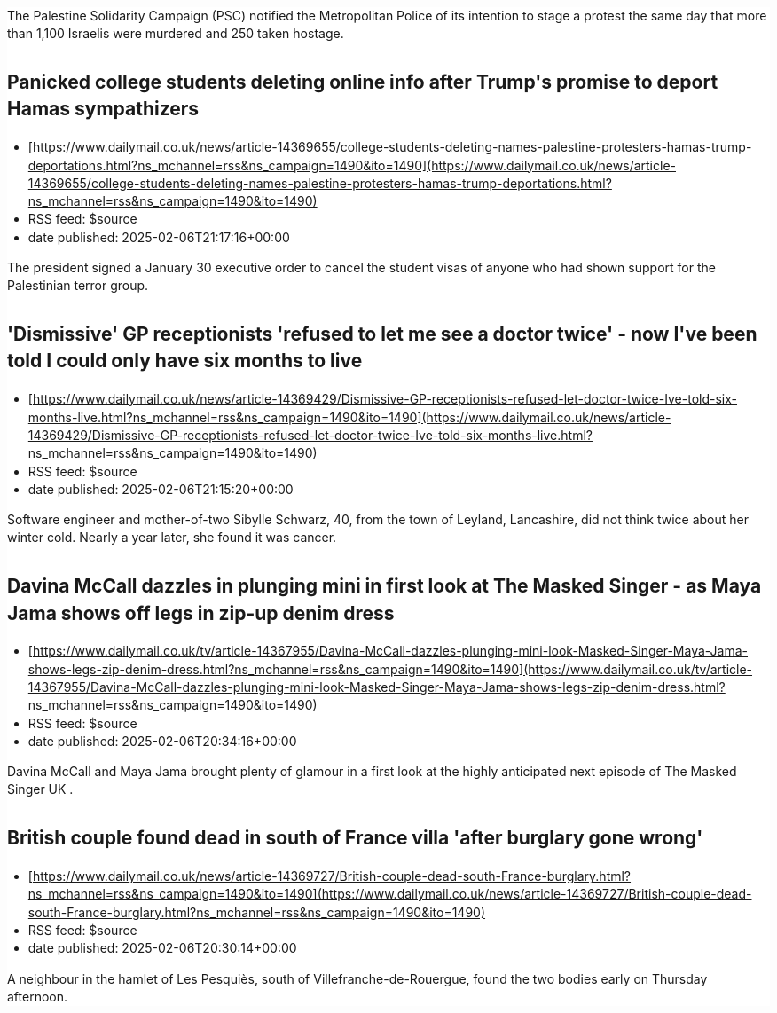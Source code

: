 The Palestine Solidarity Campaign (PSC) notified the Metropolitan Police of its intention to stage a protest the same day that more than 1,100 Israelis were murdered and 250 taken hostage.

## Panicked college students deleting online info after Trump's promise to deport Hamas sympathizers
 - [https://www.dailymail.co.uk/news/article-14369655/college-students-deleting-names-palestine-protesters-hamas-trump-deportations.html?ns_mchannel=rss&ns_campaign=1490&ito=1490](https://www.dailymail.co.uk/news/article-14369655/college-students-deleting-names-palestine-protesters-hamas-trump-deportations.html?ns_mchannel=rss&ns_campaign=1490&ito=1490)
 - RSS feed: $source
 - date published: 2025-02-06T21:17:16+00:00

The president signed a January 30 executive order to cancel the student visas of anyone who had shown support for the Palestinian terror group.

## 'Dismissive' GP receptionists 'refused to let me see a doctor twice' - now I've been told I could only have six months to live
 - [https://www.dailymail.co.uk/news/article-14369429/Dismissive-GP-receptionists-refused-let-doctor-twice-Ive-told-six-months-live.html?ns_mchannel=rss&ns_campaign=1490&ito=1490](https://www.dailymail.co.uk/news/article-14369429/Dismissive-GP-receptionists-refused-let-doctor-twice-Ive-told-six-months-live.html?ns_mchannel=rss&ns_campaign=1490&ito=1490)
 - RSS feed: $source
 - date published: 2025-02-06T21:15:20+00:00

Software engineer and mother-of-two Sibylle Schwarz, 40, from the town of Leyland, Lancashire, did not think twice about her winter cold. Nearly a year later, she found it was cancer.

## Davina McCall dazzles in plunging mini in first look at The Masked Singer - as Maya Jama shows off legs in zip-up denim dress
 - [https://www.dailymail.co.uk/tv/article-14367955/Davina-McCall-dazzles-plunging-mini-look-Masked-Singer-Maya-Jama-shows-legs-zip-denim-dress.html?ns_mchannel=rss&ns_campaign=1490&ito=1490](https://www.dailymail.co.uk/tv/article-14367955/Davina-McCall-dazzles-plunging-mini-look-Masked-Singer-Maya-Jama-shows-legs-zip-denim-dress.html?ns_mchannel=rss&ns_campaign=1490&ito=1490)
 - RSS feed: $source
 - date published: 2025-02-06T20:34:16+00:00

Davina McCall and Maya Jama brought plenty of glamour in a first look at the highly anticipated next episode of The Masked Singer UK .

## British couple found dead in south of France villa 'after burglary gone wrong'
 - [https://www.dailymail.co.uk/news/article-14369727/British-couple-dead-south-France-burglary.html?ns_mchannel=rss&ns_campaign=1490&ito=1490](https://www.dailymail.co.uk/news/article-14369727/British-couple-dead-south-France-burglary.html?ns_mchannel=rss&ns_campaign=1490&ito=1490)
 - RSS feed: $source
 - date published: 2025-02-06T20:30:14+00:00

A neighbour in the hamlet of Les Pesquiès, south of Villefranche-de-Rouergue, found the two bodies early on Thursday afternoon.

